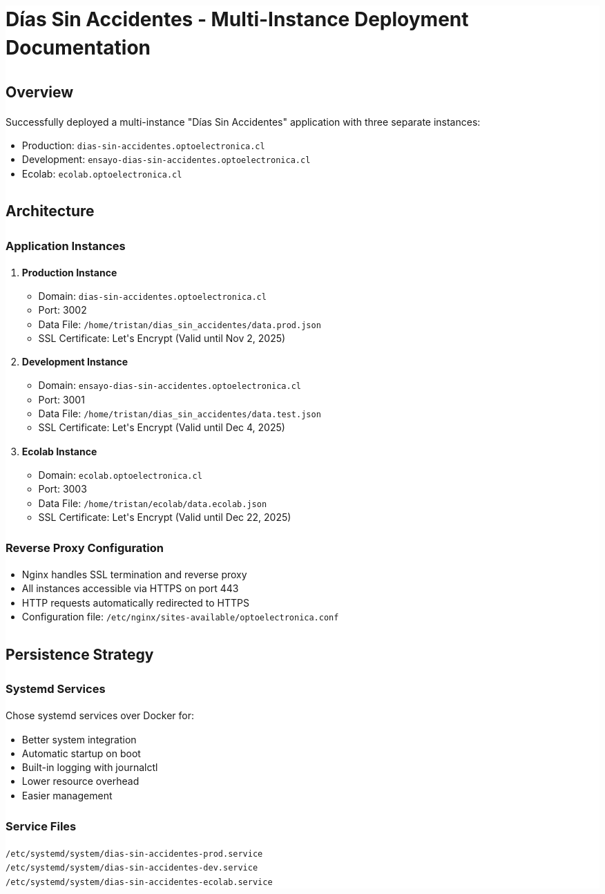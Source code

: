 # Días Sin Accidentes - Multi-Instance Deployment Documentation

## Overview
Successfully deployed a multi-instance "Días Sin Accidentes" application with three separate instances:
- Production: `dias-sin-accidentes.optoelectronica.cl`
- Development: `ensayo-dias-sin-accidentes.optoelectronica.cl` 
- Ecolab: `ecolab.optoelectronica.cl`

## Architecture

### Application Instances
1. **Production Instance**
   - Domain: `dias-sin-accidentes.optoelectronica.cl`
   - Port: 3002
   - Data File: `/home/tristan/dias_sin_accidentes/data.prod.json`
   - SSL Certificate: Let's Encrypt (Valid until Nov 2, 2025)

2. **Development Instance**
   - Domain: `ensayo-dias-sin-accidentes.optoelectronica.cl`
   - Port: 3001
   - Data File: `/home/tristan/dias_sin_accidentes/data.test.json`
   - SSL Certificate: Let's Encrypt (Valid until Dec 4, 2025)

3. **Ecolab Instance**
   - Domain: `ecolab.optoelectronica.cl`
   - Port: 3003
   - Data File: `/home/tristan/ecolab/data.ecolab.json`
   - SSL Certificate: Let's Encrypt (Valid until Dec 22, 2025)

### Reverse Proxy Configuration
- Nginx handles SSL termination and reverse proxy
- All instances accessible via HTTPS on port 443
- HTTP requests automatically redirected to HTTPS
- Configuration file: `/etc/nginx/sites-available/optoelectronica.conf`

## Persistence Strategy

### Systemd Services
Chose systemd services over Docker for:
- Better system integration
- Automatic startup on boot
- Built-in logging with journalctl
- Lower resource overhead
- Easier management

### Service Files
```
/etc/systemd/system/dias-sin-accidentes-prod.service
/etc/systemd/system/dias-sin-accidentes-dev.service
/etc/systemd/system/dias-sin-accidentes-ecolab.service
```
